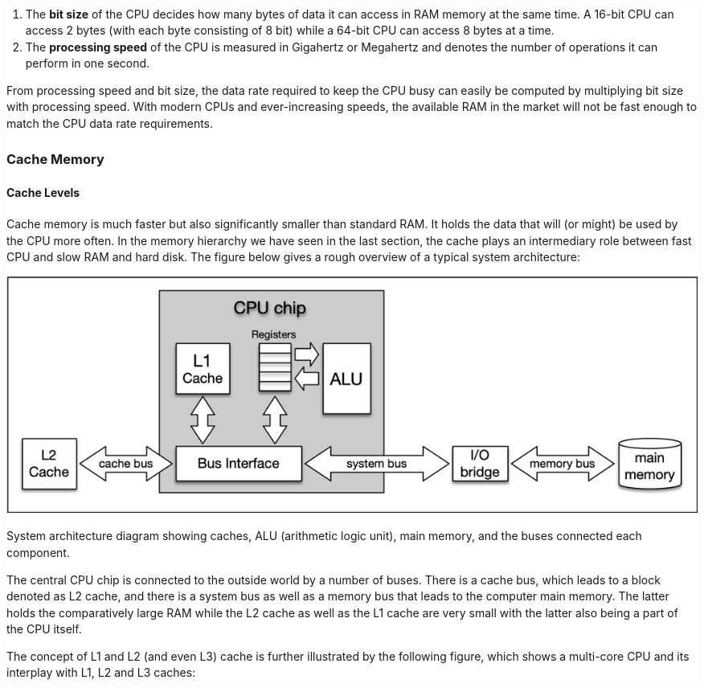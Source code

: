 1. The **bit size** of the CPU decides how many bytes of data it can access in RAM memory at the same time. A 16-bit CPU can access 2 bytes (with each byte consisting of 8 bit) while a 64-bit CPU can access 8 bytes at a time.
2. The **processing speed** of the CPU is measured in Gigahertz or Megahertz and denotes the number of operations it can perform in one second.

From processing speed and bit size, the data rate required to keep the CPU busy can easily be computed by multiplying bit size with processing speed. With modern CPUs and ever-increasing speeds, the available RAM in the market will not be fast enough to match the CPU data rate requirements.



### Cache Memory

#### Cache Levels

Cache memory is much faster but also significantly smaller than standard RAM. It holds the data that will (or might) be used by the CPU more often. In the memory hierarchy we have seen in the last section, the cache plays an intermediary role between fast CPU and slow RAM and hard disk. The figure below gives a rough overview of a typical system architecture:

![img](assets/c14-fig1.png)

System architecture diagram showing caches, ALU (arithmetic logic unit), main memory, and the buses connected each component.

The central CPU chip is connected to the outside world by a number of buses. There is a cache bus, which leads to a block denoted as L2 cache, and there is a system bus as well as a memory bus that leads to the computer main memory. The latter holds the comparatively large RAM while the L2 cache as well as the L1 cache are very small with the latter also being a part of the CPU itself.

The concept of L1 and L2 (and even L3) cache is further illustrated by the following figure, which shows a multi-core CPU and its interplay with L1, L2 and L3 caches:
